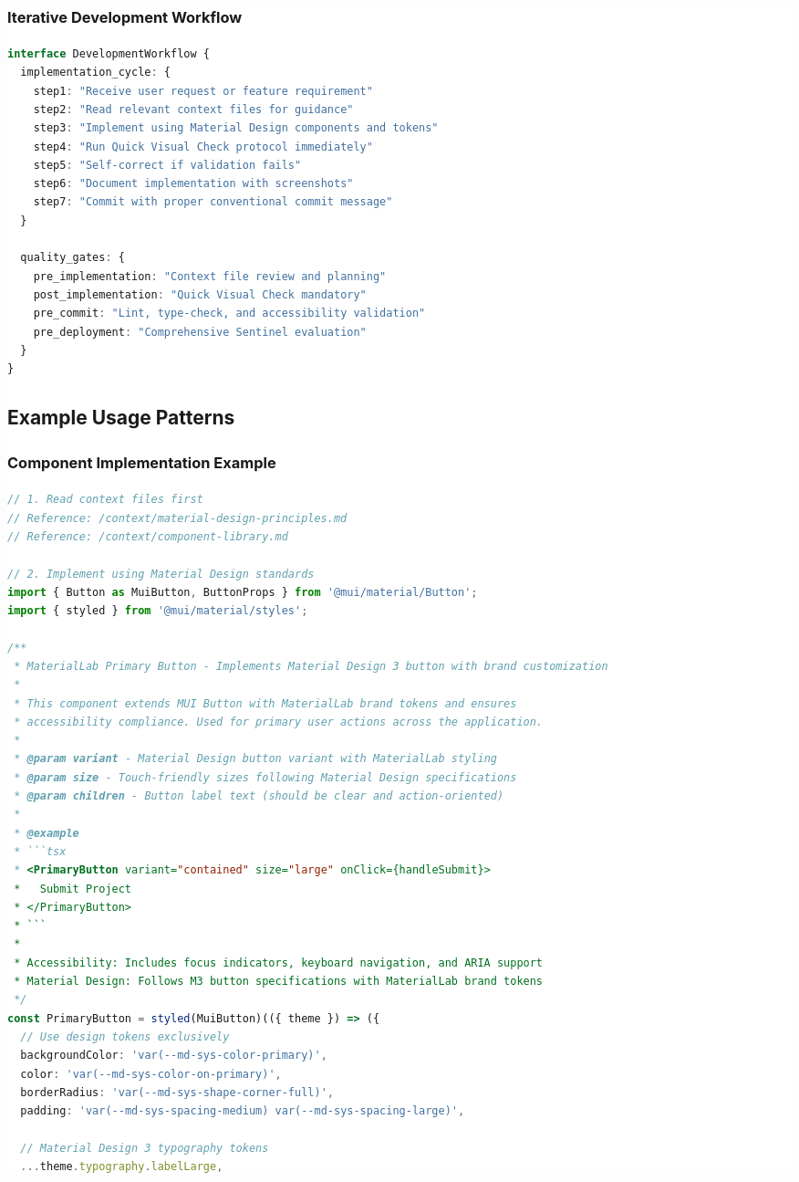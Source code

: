 ### Iterative Development Workflow
```typescript
interface DevelopmentWorkflow {
  implementation_cycle: {
    step1: "Receive user request or feature requirement"
    step2: "Read relevant context files for guidance"
    step3: "Implement using Material Design components and tokens"
    step4: "Run Quick Visual Check protocol immediately"
    step5: "Self-correct if validation fails"
    step6: "Document implementation with screenshots"
    step7: "Commit with proper conventional commit message"
  }
  
  quality_gates: {
    pre_implementation: "Context file review and planning"
    post_implementation: "Quick Visual Check mandatory"
    pre_commit: "Lint, type-check, and accessibility validation"
    pre_deployment: "Comprehensive Sentinel evaluation"
  }
}
```

## Example Usage Patterns

### Component Implementation Example
```typescript
// 1. Read context files first
// Reference: /context/material-design-principles.md
// Reference: /context/component-library.md

// 2. Implement using Material Design standards
import { Button as MuiButton, ButtonProps } from '@mui/material/Button';
import { styled } from '@mui/material/styles';

/**
 * MaterialLab Primary Button - Implements Material Design 3 button with brand customization
 * 
 * This component extends MUI Button with MaterialLab brand tokens and ensures
 * accessibility compliance. Used for primary user actions across the application.
 * 
 * @param variant - Material Design button variant with MaterialLab styling
 * @param size - Touch-friendly sizes following Material Design specifications
 * @param children - Button label text (should be clear and action-oriented)
 * 
 * @example
 * ```tsx
 * <PrimaryButton variant="contained" size="large" onClick={handleSubmit}>
 *   Submit Project
 * </PrimaryButton>
 * ```
 * 
 * Accessibility: Includes focus indicators, keyboard navigation, and ARIA support
 * Material Design: Follows M3 button specifications with MaterialLab brand tokens
 */
const PrimaryButton = styled(MuiButton)(({ theme }) => ({
  // Use design tokens exclusively
  backgroundColor: 'var(--md-sys-color-primary)',
  color: 'var(--md-sys-color-on-primary)',
  borderRadius: 'var(--md-sys-shape-corner-full)',
  padding: 'var(--md-sys-spacing-medium) var(--md-sys-spacing-large)',
  
  // Material Design 3 typography tokens
  ...theme.typography.labelLarge,
```